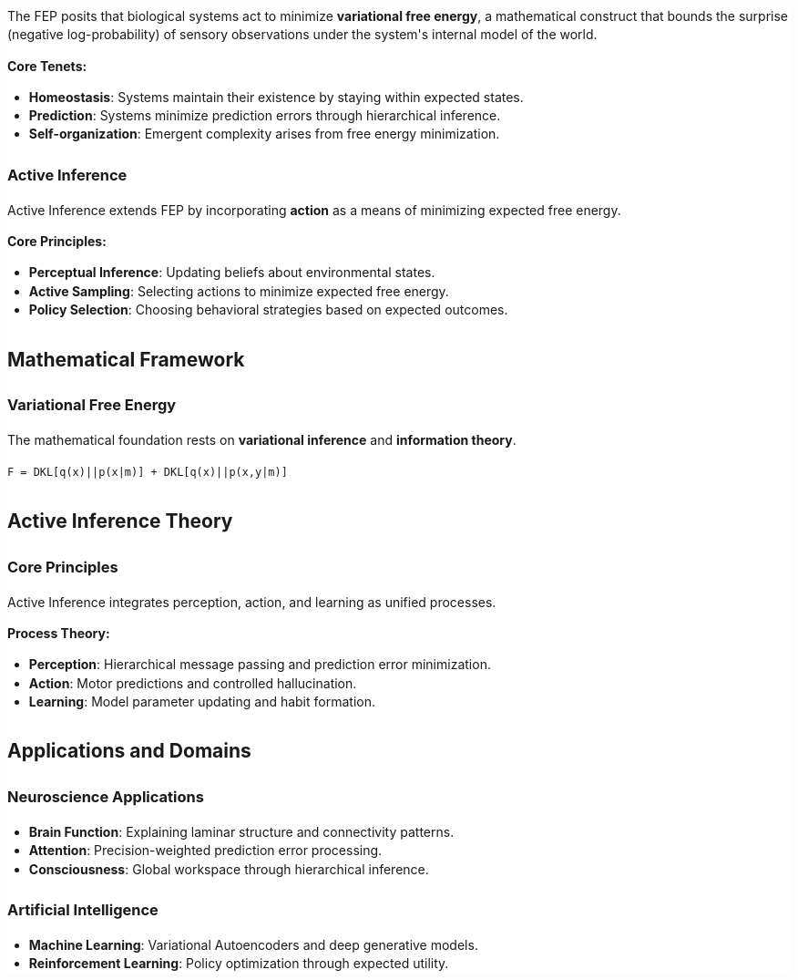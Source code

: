 The FEP posits that biological systems act to minimize **variational free energy**, a mathematical construct that bounds the surprise (negative log-probability) of sensory observations under the system's internal model of the world.

**Core Tenets:**

- **Homeostasis**: Systems maintain their existence by staying within expected states.
- **Prediction**: Systems minimize prediction errors through hierarchical inference.
- **Self-organization**: Emergent complexity arises from free energy minimization.

### Active Inference

Active Inference extends FEP by incorporating **action** as a means of minimizing expected free energy.

**Core Principles:**

- **Perceptual Inference**: Updating beliefs about environmental states.
- **Active Sampling**: Selecting actions to minimize expected free energy.
- **Policy Selection**: Choosing behavioral strategies based on expected outcomes.

## Mathematical Framework

### Variational Free Energy

The mathematical foundation rests on **variational inference** and **information theory**.

```mathematical
F = DKL[q(x)||p(x|m)] + DKL[q(x)||p(x,y|m)]
```

## Active Inference Theory

### Core Principles

Active Inference integrates perception, action, and learning as unified processes.

**Process Theory:**

- **Perception**: Hierarchical message passing and prediction error minimization.
- **Action**: Motor predictions and controlled hallucination.
- **Learning**: Model parameter updating and habit formation.

## Applications and Domains

### Neuroscience Applications

- **Brain Function**: Explaining laminar structure and connectivity patterns.
- **Attention**: Precision-weighted prediction error processing.
- **Consciousness**: Global workspace through hierarchical inference.

### Artificial Intelligence

- **Machine Learning**: Variational Autoencoders and deep generative models.
- **Reinforcement Learning**: Policy optimization through expected utility.
